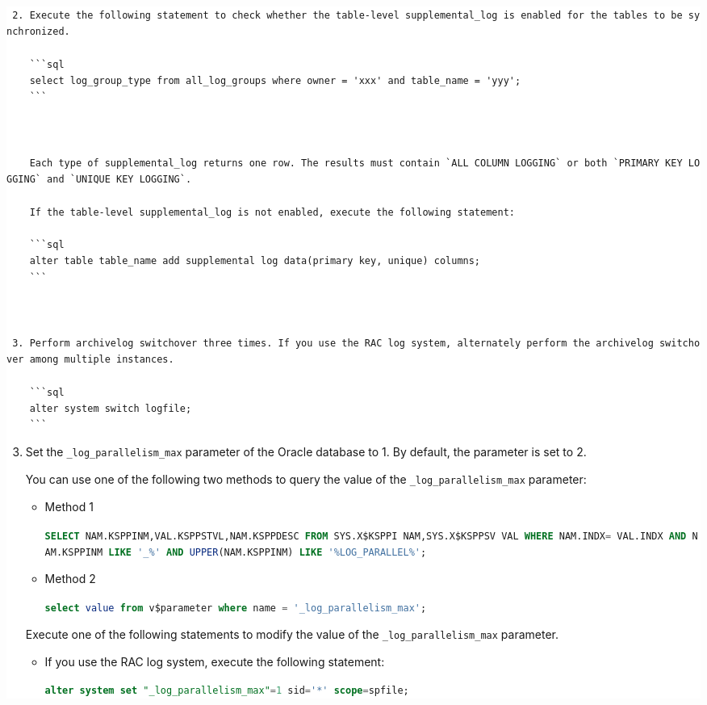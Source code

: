      
     2. Execute the following statement to check whether the table-level supplemental_log is enabled for the tables to be synchronized. 

        ```sql
        select log_group_type from all_log_groups where owner = 'xxx' and table_name = 'yyy';
        ```

        

        Each type of supplemental_log returns one row. The results must contain `ALL COLUMN LOGGING` or both `PRIMARY KEY LOGGING` and `UNIQUE KEY LOGGING`. 

        If the table-level supplemental_log is not enabled, execute the following statement: 

        ```sql
        alter table table_name add supplemental log data(primary key, unique) columns;
        ```

        
     
     3. Perform archivelog switchover three times. If you use the RAC log system, alternately perform the archivelog switchover among multiple instances. 

        ```sql
        alter system switch logfile;
        ```

        
     

     
   

   

3. Set the `_log_parallelism_max` parameter of the Oracle database to 1. By default, the parameter is set to 2. 

   You can use one of the following two methods to query the value of the `_log_parallelism_max` parameter: 
   * Method 1

     ```sql
     SELECT NAM.KSPPINM,VAL.KSPPSTVL,NAM.KSPPDESC FROM SYS.X$KSPPI NAM,SYS.X$KSPPSV VAL WHERE NAM.INDX= VAL.INDX AND NAM.KSPPINM LIKE '_%' AND UPPER(NAM.KSPPINM) LIKE '%LOG_PARALLEL%';
     ```

     
   
   * Method 2

     ```sql
     select value from v$parameter where name = '_log_parallelism_max';
     ```

     
   

   

   Execute one of the following statements to modify the value of the `_log_parallelism_max` parameter.
   * If you use the RAC log system, execute the following statement:

     ```sql
     alter system set "_log_parallelism_max"=1 sid='*' scope=spfile;
     ```

